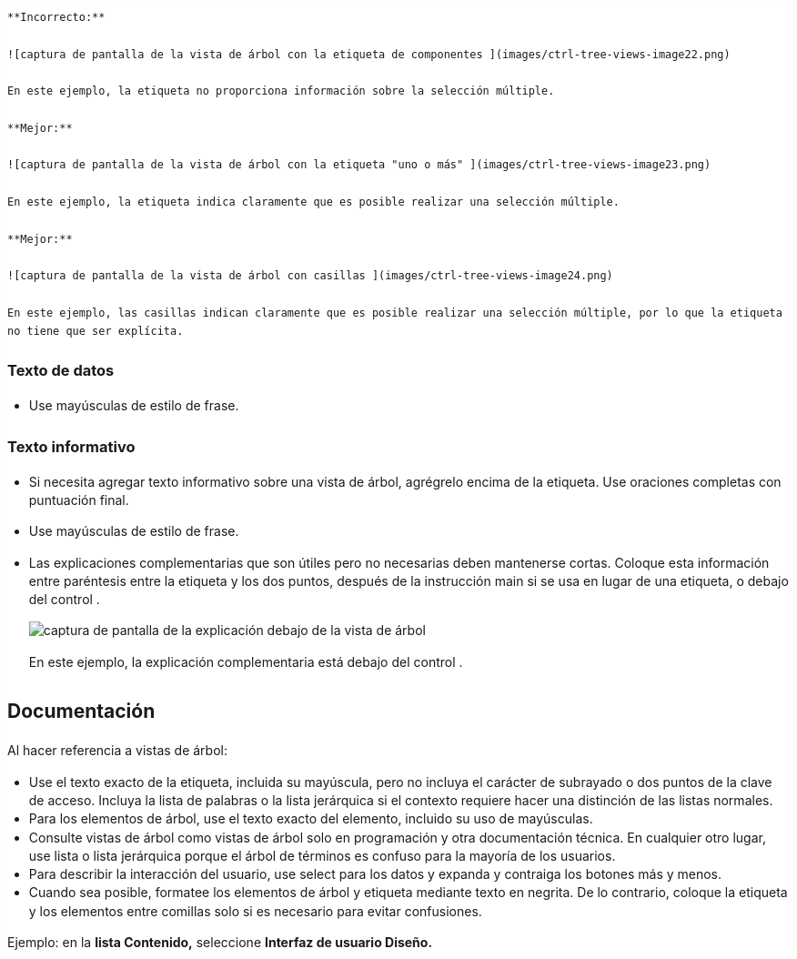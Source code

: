     **Incorrecto:**

    ![captura de pantalla de la vista de árbol con la etiqueta de componentes ](images/ctrl-tree-views-image22.png)

    En este ejemplo, la etiqueta no proporciona información sobre la selección múltiple.

    **Mejor:**

    ![captura de pantalla de la vista de árbol con la etiqueta "uno o más" ](images/ctrl-tree-views-image23.png)

    En este ejemplo, la etiqueta indica claramente que es posible realizar una selección múltiple.

    **Mejor:**

    ![captura de pantalla de la vista de árbol con casillas ](images/ctrl-tree-views-image24.png)

    En este ejemplo, las casillas indican claramente que es posible realizar una selección múltiple, por lo que la etiqueta no tiene que ser explícita.

### <a name="data-text"></a>Texto de datos

-   Use mayúsculas de estilo de frase.

### <a name="instructional-text"></a>Texto informativo

-   Si necesita agregar texto informativo sobre una vista de árbol, agrégrelo encima de la etiqueta. Use oraciones completas con puntuación final.
-   Use mayúsculas de estilo de frase.
-   Las explicaciones complementarias que son útiles pero no necesarias deben mantenerse cortas. Coloque esta información entre paréntesis entre la etiqueta y los dos puntos, después de la instrucción main si se usa en lugar de una etiqueta, o debajo del control .

    ![captura de pantalla de la explicación debajo de la vista de árbol ](images/ctrl-tree-views-image8.png)

    En este ejemplo, la explicación complementaria está debajo del control .

## <a name="documentation"></a>Documentación

Al hacer referencia a vistas de árbol:

-   Use el texto exacto de la etiqueta, incluida su mayúscula, pero no incluya el carácter de subrayado o dos puntos de la clave de acceso. Incluya la lista de palabras o la lista jerárquica si el contexto requiere hacer una distinción de las listas normales.
-   Para los elementos de árbol, use el texto exacto del elemento, incluido su uso de mayúsculas.
-   Consulte vistas de árbol como vistas de árbol solo en programación y otra documentación técnica. En cualquier otro lugar, use lista o lista jerárquica porque el árbol de términos es confuso para la mayoría de los usuarios.
-   Para describir la interacción del usuario, use select para los datos y expanda y contraiga los botones más y menos.
-   Cuando sea posible, formatee los elementos de árbol y etiqueta mediante texto en negrita. De lo contrario, coloque la etiqueta y los elementos entre comillas solo si es necesario para evitar confusiones.

Ejemplo: en la **lista Contenido,** seleccione **Interfaz de usuario Diseño.**
